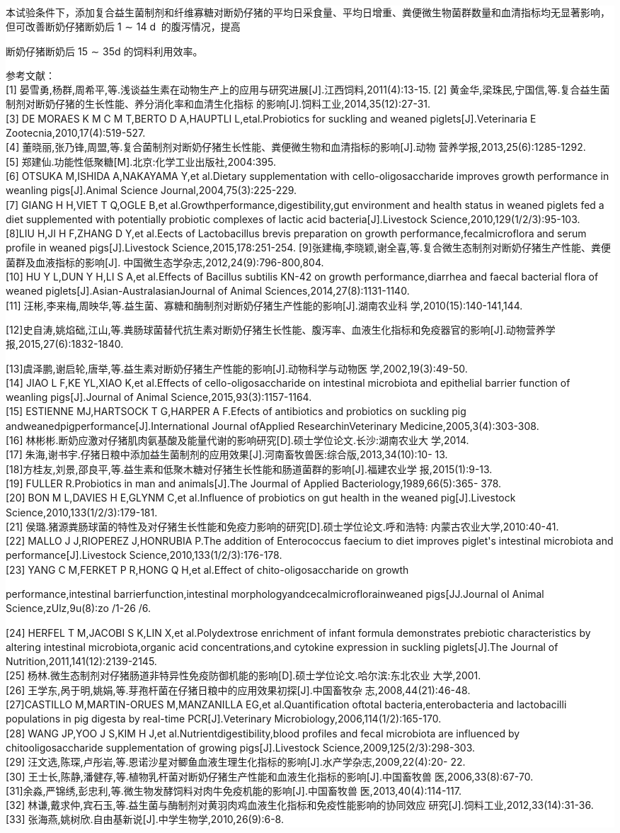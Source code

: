 本试验条件下，添加复合益生菌制剂和纤维寡糖对断奶仔猪的平均日采食量、平均日增重、粪便微生物菌群数量和血清指标均无显著影响，但可改善断奶仔猪断奶后 $1 \sim 1 4 \mathrm { ~ d ~ }$ 的腹泻情况，提高

断奶仔猪断奶后 $1 5 \sim 3 5 \mathrm { d }$ 的饲料利用效率。

参考文献：   
[1] 晏雪勇,杨群,周希平,等.浅谈益生素在动物生产上的应用与研究进展[J].江西饲料,2011(4):13-15. [2] 黄金华,梁珠民,宁国信,等.复合益生菌制剂对断奶仔猪的生长性能、养分消化率和血清生化指标 的影响[J].饲料工业,2014,35(12):27-31.   
[3] DE MORAES K M C M T,BERTO D A,HAUPTLI L,etal.Probiotics for suckling and weaned piglets[J].Veterinaria E Zootecnia,2010,17(4):519-527.   
[4] 董晓丽,张乃锋,周盟,等.复合菌制剂对断奶仔猪生长性能、粪便微生物和血清指标的影响[J].动物 营养学报,2013,25(6):1285-1292.   
[5] 郑建仙.功能性低聚糖[M].北京:化学工业出版社,2004:395.   
[6] OTSUKA M,ISHIDA A,NAKAYAMA Y,et al.Dietary supplementation with cello-oligosaccharide improves growth performance in weanling pigs[J].Animal Science Journal,2004,75(3):225-229.   
[7] GIANG H H,VIET T Q,OGLE B,et al.Growthperformance,digestibility,gut environment and health status in weaned piglets fed a diet supplemented with potentially probiotic complexes of lactic acid bacteria[J].Livestock Science,2010,129(1/2/3):95-103.   
[8]LIU H,JI H F,ZHANG D Y,et al.Eects of Lactobacillus brevis preparation on growth performance,fecalmicroflora and serum profile in weaned pigs[J].Livestock Science,2015,178:251-254. [9]张建梅,李晓颖,谢全喜,等.复合微生态制剂对断奶仔猪生产性能、粪便菌群及血液指标的影响[J]. 中国微生态学杂志,2012,24(9):796-800,804.   
[10] HU Y L,DUN Y H,LI S A,et al.Effects of Bacillus subtilis KN-42 on growth performance,diarrhea and faecal bacterial flora of weaned piglets[J].Asian-AustralasianJournal of Animal Sciences,2014,27(8):1131-1140.   
[11] 汪彬,李来梅,周映华,等.益生菌、寡糖和酶制剂对断奶仔猪生产性能的影响[J].湖南农业科 学,2010(15):140-141,144.

[12]史自涛,姚焰础,江山,等.粪肠球菌替代抗生素对断奶仔猪生长性能、腹泻率、血液生化指标和免疫器官的影响[J].动物营养学报,2015,27(6):1832-1840.

[13]虞泽鹏,谢启轮,唐举,等.益生素对断奶仔猪生产性能的影响[J].动物科学与动物医 学,2002,19(3):49-50.   
[14] JIAO L F,KE YL,XIAO K,et al.Effects of cello-oligosaccharide on intestinal microbiota and epithelial barrier function of weanling pigs[J].Journal of Animal Science,2015,93(3):1157-1164.   
[15] ESTIENNE MJ,HARTSOCK T G,HARPER A F.Efects of antibiotics and probiotics on suckling pig andweanedpigperformance[J].International Journal ofApplied ResearchinVeterinary Medicine,2005,3(4):303-308.   
[16] 林彬彬.断奶应激对仔猪肌肉氨基酸及能量代谢的影响研究[D].硕士学位论文.长沙:湖南农业大 学,2014.   
[17] 朱海,谢书宇.仔猪日粮中添加益生菌制剂的应用效果[J].河南畜牧兽医:综合版,2013,34(10):10- 13.   
[18]方桂友,刘景,邵良平,等.益生素和低聚木糖对仔猪生长性能和肠道菌群的影响[J].福建农业学 报,2015(1):9-13.   
[19] FULLER R.Probiotics in man and animals[J].The Jourmal of Applied Bacteriology,1989,66(5):365- 378.   
[20] BON M L,DAVIES H E,GLYNM C,et al.Influence of probiotics on gut health in the weaned pig[J].Livestock Science,2010,133(1/2/3):179-181.   
[21] 侯璐.猪源粪肠球菌的特性及对仔猪生长性能和免疫力影响的研究[D].硕士学位论文.呼和浩特: 内蒙古农业大学,2010:40-41.   
[22] MALLO J J,RIOPEREZ J,HONRUBIA P.The addition of Enterococcus faecium to diet improves piglet's intestinal microbiota and performance[J].Livestock Science,2010,133(1/2/3):176-178.   
[23] YANG C M,FERKET P R,HONG Q H,et al.Effect of chito-oligosaccharide on growth

performance,intestinal barrierfunction,intestinal morphologyandcecalmicroflorainweaned pigs[JJ.Journal oI Animal Science,zUlz,9u(8):zo /1-26 /6.

[24] HERFEL T M,JACOBI S K,LIN X,et al.Polydextrose enrichment of infant formula demonstrates prebiotic characteristics by altering intestinal microbiota,organic acid concentrations,and cytokine expression in suckling piglets[J].The Journal of Nutrition,2011,141(12):2139-2145.   
[25] 杨林.微生态制剂对仔猪肠道非特异性免疫防御机能的影响[D].硕士学位论文.哈尔滨:东北农业 大学,2001.   
[26] 王学东,呙于明,姚娟,等.芽孢杆菌在仔猪日粮中的应用效果初探[J].中国畜牧杂 志,2008,44(21):46-48.   
[27]CASTILLO M,MARTIN-ORUES M,MANZANILLA EG,et al.Quantification oftotal bacteria,enterobacteria and lactobacilli populations in pig digesta by real-time PCR[J].Veterinary Microbiology,2006,114(1/2):165-170.   
[28] WANG JP,YOO J S,KIM H J,et al.Nutrientdigestibility,blood profiles and fecal microbiota are influenced by chitooligosaccharide supplementation of growing pigs[J].Livestock Science,2009,125(2/3):298-303.   
[29] 汪文选,陈琛,卢彤岩,等.恩诺沙星对鲫鱼血液生理生化指标的影响[J].水产学杂志,2009,22(4):20- 22.   
[30] 王士长,陈静,潘健存,等.植物乳杆菌对断奶仔猪生产性能和血液生化指标的影响[J].中国畜牧兽 医,2006,33(8):67-70.   
[31]余淼,严锦绣,彭忠利,等.微生物发酵饲料对肉牛免疫机能的影响[J].中国畜牧兽 医,2013,40(4):114-117.   
[32] 林谦,戴求仲,宾石玉,等.益生菌与酶制剂对黄羽肉鸡血液生化指标和免疫性能影响的协同效应 研究[J].饲料工业,2012,33(14):31-36.   
[33] 张海燕,姚树欣.自由基新说[J].中学生物学,2010,26(9):6-8.
